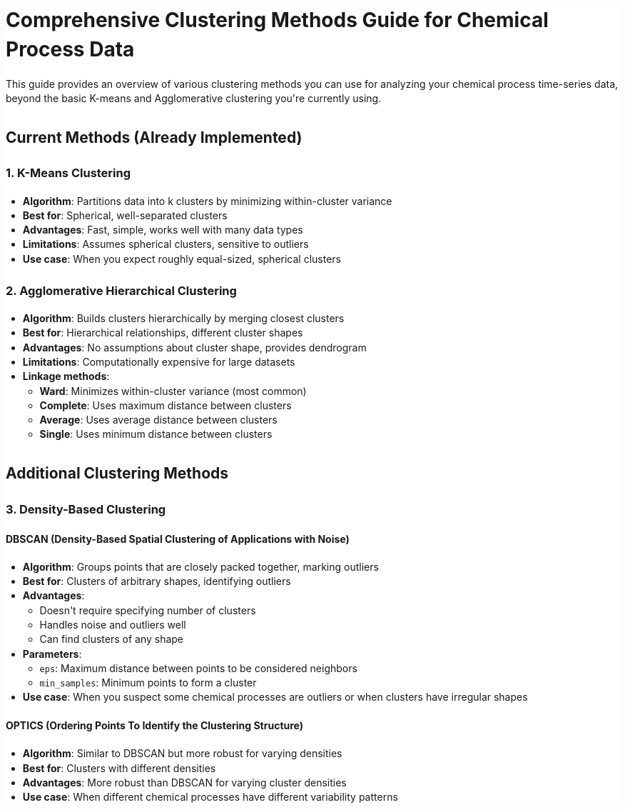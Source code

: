 # Comprehensive Clustering Methods Guide for Chemical Process Data

This guide provides an overview of various clustering methods you can use for analyzing your chemical process time-series data, beyond the basic K-means and Agglomerative clustering you're currently using.

## Current Methods (Already Implemented)

### 1. K-Means Clustering
- **Algorithm**: Partitions data into k clusters by minimizing within-cluster variance
- **Best for**: Spherical, well-separated clusters
- **Advantages**: Fast, simple, works well with many data types
- **Limitations**: Assumes spherical clusters, sensitive to outliers
- **Use case**: When you expect roughly equal-sized, spherical clusters

### 2. Agglomerative Hierarchical Clustering
- **Algorithm**: Builds clusters hierarchically by merging closest clusters
- **Best for**: Hierarchical relationships, different cluster shapes
- **Advantages**: No assumptions about cluster shape, provides dendrogram
- **Limitations**: Computationally expensive for large datasets
- **Linkage methods**:
  - **Ward**: Minimizes within-cluster variance (most common)
  - **Complete**: Uses maximum distance between clusters
  - **Average**: Uses average distance between clusters
  - **Single**: Uses minimum distance between clusters

## Additional Clustering Methods

### 3. Density-Based Clustering

#### DBSCAN (Density-Based Spatial Clustering of Applications with Noise)
- **Algorithm**: Groups points that are closely packed together, marking outliers
- **Best for**: Clusters of arbitrary shapes, identifying outliers
- **Advantages**: 
  - Doesn't require specifying number of clusters
  - Handles noise and outliers well
  - Can find clusters of any shape
- **Parameters**:
  - `eps`: Maximum distance between points to be considered neighbors
  - `min_samples`: Minimum points to form a cluster
- **Use case**: When you suspect some chemical processes are outliers or when clusters have irregular shapes

#### OPTICS (Ordering Points To Identify the Clustering Structure)
- **Algorithm**: Similar to DBSCAN but more robust for varying densities
- **Best for**: Clusters with different densities
- **Advantages**: More robust than DBSCAN for varying cluster densities
- **Use case**: When different chemical processes have different variability patterns
